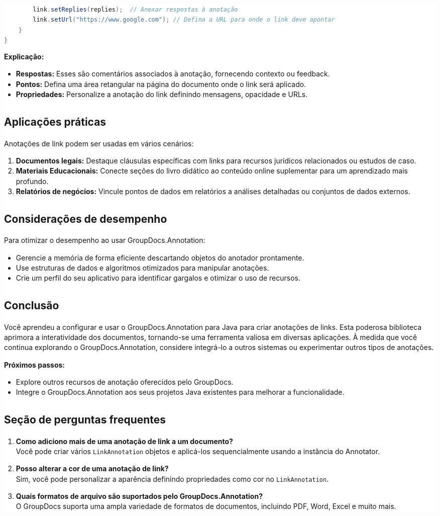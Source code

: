 ```java
        link.setReplies(replies);  // Anexar respostas à anotação
        link.setUrl("https://www.google.com"); // Defina a URL para onde o link deve apontar
    }
}
```

**Explicação:**  
- **Respostas:** Esses são comentários associados à anotação, fornecendo contexto ou feedback.
- **Pontos:** Defina uma área retangular na página do documento onde o link será aplicado.
- **Propriedades:** Personalize a anotação do link definindo mensagens, opacidade e URLs.

## Aplicações práticas

Anotações de link podem ser usadas em vários cenários:

1. **Documentos legais:** Destaque cláusulas específicas com links para recursos jurídicos relacionados ou estudos de caso.
2. **Materiais Educacionais:** Conecte seções do livro didático ao conteúdo online suplementar para um aprendizado mais profundo.
3. **Relatórios de negócios:** Vincule pontos de dados em relatórios a análises detalhadas ou conjuntos de dados externos.

## Considerações de desempenho

Para otimizar o desempenho ao usar GroupDocs.Annotation:

- Gerencie a memória de forma eficiente descartando objetos do anotador prontamente.
- Use estruturas de dados e algoritmos otimizados para manipular anotações.
- Crie um perfil do seu aplicativo para identificar gargalos e otimizar o uso de recursos.

## Conclusão

Você aprendeu a configurar e usar o GroupDocs.Annotation para Java para criar anotações de links. Esta poderosa biblioteca aprimora a interatividade dos documentos, tornando-se uma ferramenta valiosa em diversas aplicações. À medida que você continua explorando o GroupDocs.Annotation, considere integrá-lo a outros sistemas ou experimentar outros tipos de anotações.

**Próximos passos:**
- Explore outros recursos de anotação oferecidos pelo GroupDocs.
- Integre o GroupDocs.Annotation aos seus projetos Java existentes para melhorar a funcionalidade.

## Seção de perguntas frequentes

1. **Como adiciono mais de uma anotação de link a um documento?**  
   Você pode criar vários `LinkAnnotation` objetos e aplicá-los sequencialmente usando a instância do Annotator.

2. **Posso alterar a cor de uma anotação de link?**  
   Sim, você pode personalizar a aparência definindo propriedades como cor no `LinkAnnotation`.

3. **Quais formatos de arquivo são suportados pelo GroupDocs.Annotation?**  
   O GroupDocs suporta uma ampla variedade de formatos de documentos, incluindo PDF, Word, Excel e muito mais.